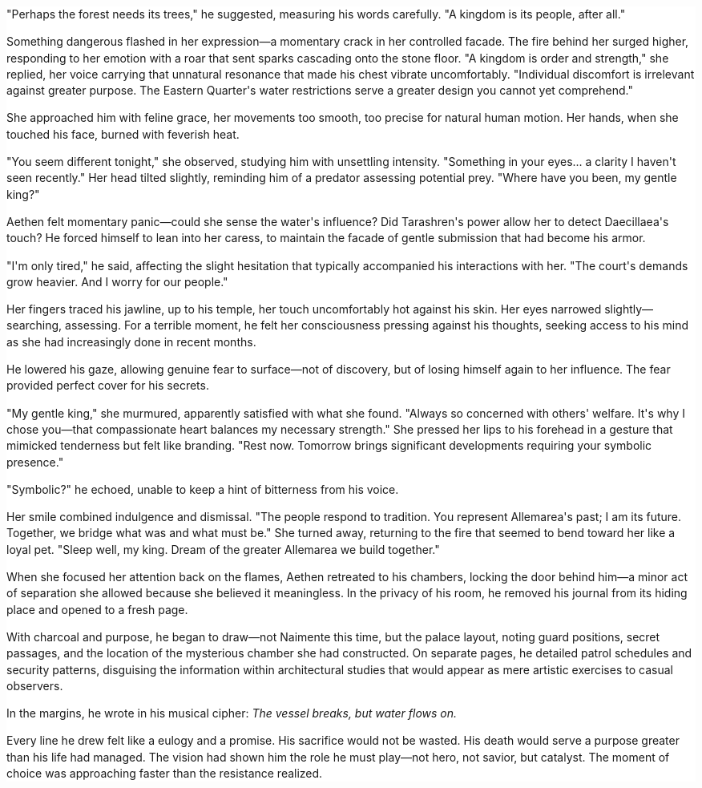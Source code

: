 "Perhaps the forest needs its trees," he suggested, measuring his words carefully. "A kingdom is its people, after all."

Something dangerous flashed in her expression—a momentary crack in her controlled facade. The fire behind her surged higher, responding to her emotion with a roar that sent sparks cascading onto the stone floor. "A kingdom is order and strength," she replied, her voice carrying that unnatural resonance that made his chest vibrate uncomfortably. "Individual discomfort is irrelevant against greater purpose. The Eastern Quarter's water restrictions serve a greater design you cannot yet comprehend."

She approached him with feline grace, her movements too smooth, too precise for natural human motion. Her hands, when she touched his face, burned with feverish heat.

"You seem different tonight," she observed, studying him with unsettling intensity. "Something in your eyes... a clarity I haven't seen recently." Her head tilted slightly, reminding him of a predator assessing potential prey. "Where have you been, my gentle king?"

Aethen felt momentary panic—could she sense the water's influence? Did Tarashren's power allow her to detect Daecillaea's touch? He forced himself to lean into her caress, to maintain the facade of gentle submission that had become his armor.

"I'm only tired," he said, affecting the slight hesitation that typically accompanied his interactions with her. "The court's demands grow heavier. And I worry for our people."

Her fingers traced his jawline, up to his temple, her touch uncomfortably hot against his skin. Her eyes narrowed slightly—searching, assessing. For a terrible moment, he felt her consciousness pressing against his thoughts, seeking access to his mind as she had increasingly done in recent months.

He lowered his gaze, allowing genuine fear to surface—not of discovery, but of losing himself again to her influence. The fear provided perfect cover for his secrets.

"My gentle king," she murmured, apparently satisfied with what she found. "Always so concerned with others' welfare. It's why I chose you—that compassionate heart balances my necessary strength." She pressed her lips to his forehead in a gesture that mimicked tenderness but felt like branding. "Rest now. Tomorrow brings significant developments requiring your symbolic presence."

"Symbolic?" he echoed, unable to keep a hint of bitterness from his voice.

Her smile combined indulgence and dismissal. "The people respond to tradition. You represent Allemarea's past; I am its future. Together, we bridge what was and what must be." She turned away, returning to the fire that seemed to bend toward her like a loyal pet. "Sleep well, my king. Dream of the greater Allemarea we build together."

When she focused her attention back on the flames, Aethen retreated to his chambers, locking the door behind him—a minor act of separation she allowed because she believed it meaningless. In the privacy of his room, he removed his journal from its hiding place and opened to a fresh page.

With charcoal and purpose, he began to draw—not Naimente this time, but the palace layout, noting guard positions, secret passages, and the location of the mysterious chamber she had constructed. On separate pages, he detailed patrol schedules and security patterns, disguising the information within architectural studies that would appear as mere artistic exercises to casual observers.

In the margins, he wrote in his musical cipher:
*The vessel breaks, but water flows on.*

Every line he drew felt like a eulogy and a promise. His sacrifice would not be wasted. His death would serve a purpose greater than his life had managed. The vision had shown him the role he must play—not hero, not savior, but catalyst. The moment of choice was approaching faster than the resistance realized.
